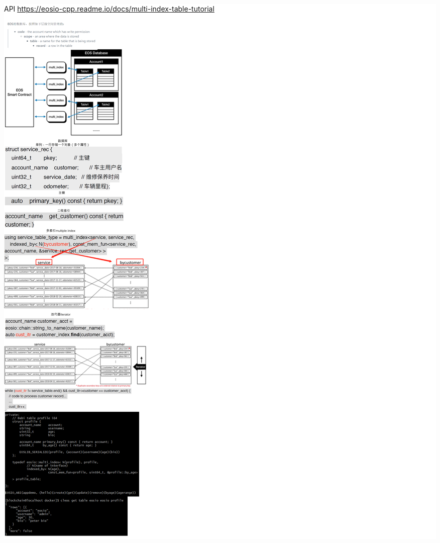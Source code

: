 API
https://eosio-cpp.readme.io/docs/multi-index-table-tutorial

![](/docs/docs_image/blockchain/ecosystem/eos_dev24.png)
